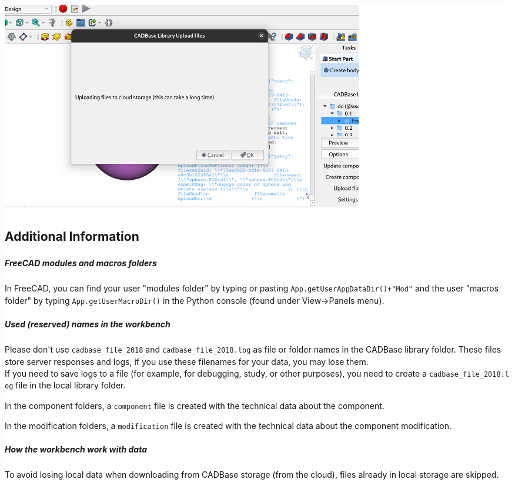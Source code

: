   <img src="./Resources/process_uploading.png" alt="This state indicates that the process of uploading files to the FreeCAD file set in cloud storage is in progress." width="70%"/>
</p>

## Additional Information

##### FreeCAD modules and macros folders

In FreeCAD, you can find your user "modules folder" by typing or pasting `App.getUserAppDataDir()+"Mod"` and the user "macros folder" by typing `App.getUserMacroDir()` in the Python console (found under View->Panels menu).

##### Used (reserved) names in the workbench

Please don't use `cadbase_file_2018` and `cadbase_file_2018.log` as file or folder names in the CADBase library folder. These files store server responses and logs, if you use these filenames for your data, you may lose them.  
If you need to save logs to a file (for example, for debugging, study, or other purposes), you need to create a `cadbase_file_2018.log` file in the local library folder.

In the component folders, a `component` file is created with the technical data about the component.

In the modification folders, a `modification` file is created with the technical data about the component modification.

##### How the workbench work with data

To avoid losing local data when downloading from CADBase storage (from the cloud), files already in local storage are skipped.
